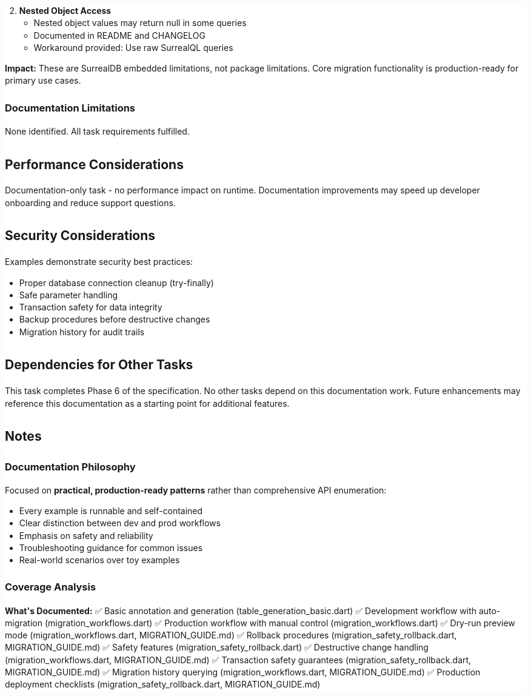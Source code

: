 2. **Nested Object Access**
   - Nested object values may return null in some queries
   - Documented in README and CHANGELOG
   - Workaround provided: Use raw SurrealQL queries

**Impact:** These are SurrealDB embedded limitations, not package limitations. Core migration functionality is production-ready for primary use cases.

### Documentation Limitations
None identified. All task requirements fulfilled.

## Performance Considerations

Documentation-only task - no performance impact on runtime. Documentation improvements may speed up developer onboarding and reduce support questions.

## Security Considerations

Examples demonstrate security best practices:
- Proper database connection cleanup (try-finally)
- Safe parameter handling
- Transaction safety for data integrity
- Backup procedures before destructive changes
- Migration history for audit trails

## Dependencies for Other Tasks

This task completes Phase 6 of the specification. No other tasks depend on this documentation work. Future enhancements may reference this documentation as a starting point for additional features.

## Notes

### Documentation Philosophy

Focused on **practical, production-ready patterns** rather than comprehensive API enumeration:
- Every example is runnable and self-contained
- Clear distinction between dev and prod workflows
- Emphasis on safety and reliability
- Troubleshooting guidance for common issues
- Real-world scenarios over toy examples

### Coverage Analysis

**What's Documented:**
✅ Basic annotation and generation (table_generation_basic.dart)
✅ Development workflow with auto-migration (migration_workflows.dart)
✅ Production workflow with manual control (migration_workflows.dart)
✅ Dry-run preview mode (migration_workflows.dart, MIGRATION_GUIDE.md)
✅ Rollback procedures (migration_safety_rollback.dart, MIGRATION_GUIDE.md)
✅ Safety features (migration_safety_rollback.dart)
✅ Destructive change handling (migration_workflows.dart, MIGRATION_GUIDE.md)
✅ Transaction safety guarantees (migration_safety_rollback.dart, MIGRATION_GUIDE.md)
✅ Migration history querying (migration_workflows.dart, MIGRATION_GUIDE.md)
✅ Production deployment checklists (migration_safety_rollback.dart, MIGRATION_GUIDE.md)
